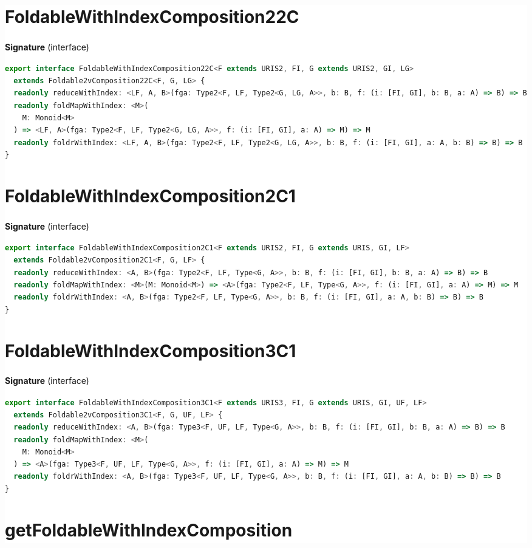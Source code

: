 # FoldableWithIndexComposition22C

**Signature** (interface)

```ts
export interface FoldableWithIndexComposition22C<F extends URIS2, FI, G extends URIS2, GI, LG>
  extends Foldable2vComposition22C<F, G, LG> {
  readonly reduceWithIndex: <LF, A, B>(fga: Type2<F, LF, Type2<G, LG, A>>, b: B, f: (i: [FI, GI], b: B, a: A) => B) => B
  readonly foldMapWithIndex: <M>(
    M: Monoid<M>
  ) => <LF, A>(fga: Type2<F, LF, Type2<G, LG, A>>, f: (i: [FI, GI], a: A) => M) => M
  readonly foldrWithIndex: <LF, A, B>(fga: Type2<F, LF, Type2<G, LG, A>>, b: B, f: (i: [FI, GI], a: A, b: B) => B) => B
}
```

# FoldableWithIndexComposition2C1

**Signature** (interface)

```ts
export interface FoldableWithIndexComposition2C1<F extends URIS2, FI, G extends URIS, GI, LF>
  extends Foldable2vComposition2C1<F, G, LF> {
  readonly reduceWithIndex: <A, B>(fga: Type2<F, LF, Type<G, A>>, b: B, f: (i: [FI, GI], b: B, a: A) => B) => B
  readonly foldMapWithIndex: <M>(M: Monoid<M>) => <A>(fga: Type2<F, LF, Type<G, A>>, f: (i: [FI, GI], a: A) => M) => M
  readonly foldrWithIndex: <A, B>(fga: Type2<F, LF, Type<G, A>>, b: B, f: (i: [FI, GI], a: A, b: B) => B) => B
}
```

# FoldableWithIndexComposition3C1

**Signature** (interface)

```ts
export interface FoldableWithIndexComposition3C1<F extends URIS3, FI, G extends URIS, GI, UF, LF>
  extends Foldable2vComposition3C1<F, G, UF, LF> {
  readonly reduceWithIndex: <A, B>(fga: Type3<F, UF, LF, Type<G, A>>, b: B, f: (i: [FI, GI], b: B, a: A) => B) => B
  readonly foldMapWithIndex: <M>(
    M: Monoid<M>
  ) => <A>(fga: Type3<F, UF, LF, Type<G, A>>, f: (i: [FI, GI], a: A) => M) => M
  readonly foldrWithIndex: <A, B>(fga: Type3<F, UF, LF, Type<G, A>>, b: B, f: (i: [FI, GI], a: A, b: B) => B) => B
}
```

# getFoldableWithIndexComposition
